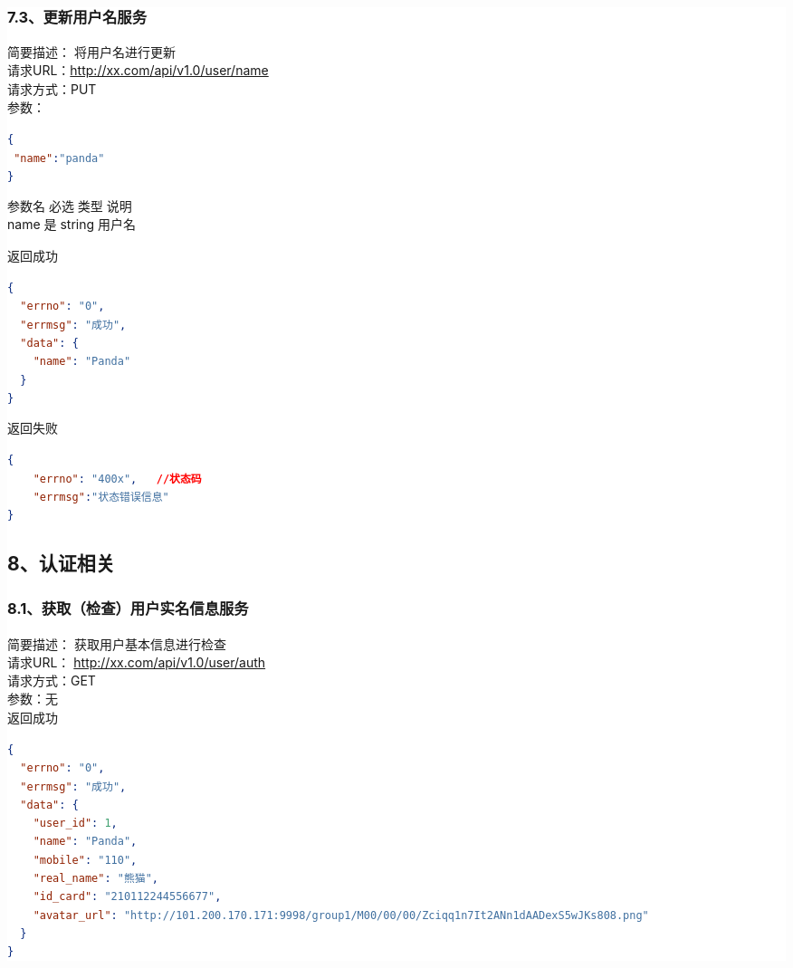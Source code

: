 ### 7.3、更新用户名服务  
简要描述： 将用户名进行更新  
请求URL：http://xx.com/api/v1.0/user/name  
请求方式：PUT  
参数：  
```json
{
 "name":"panda"
}
```
参数名	必选	类型	说明  
name	是	string	用户名  

返回成功  
```json
{
  "errno": "0",
  "errmsg": "成功",
  "data": {
    "name": "Panda"
  }
}
```

返回失败  
```json
{
    "errno": "400x",   //状态码
    "errmsg":"状态错误信息"
}
```

## 8、认证相关  

### 8.1、获取（检查）用户实名信息服务  
简要描述： 获取用户基本信息进行检查  
请求URL： http://xx.com/api/v1.0/user/auth  
请求方式：GET  
参数：无  
返回成功  
```json
{
  "errno": "0",
  "errmsg": "成功",
  "data": {
    "user_id": 1,
    "name": "Panda",
    "mobile": "110",
    "real_name": "熊猫",
    "id_card": "210112244556677",
    "avatar_url": "http://101.200.170.171:9998/group1/M00/00/00/Zciqq1n7It2ANn1dAADexS5wJKs808.png"
  }
}
```
